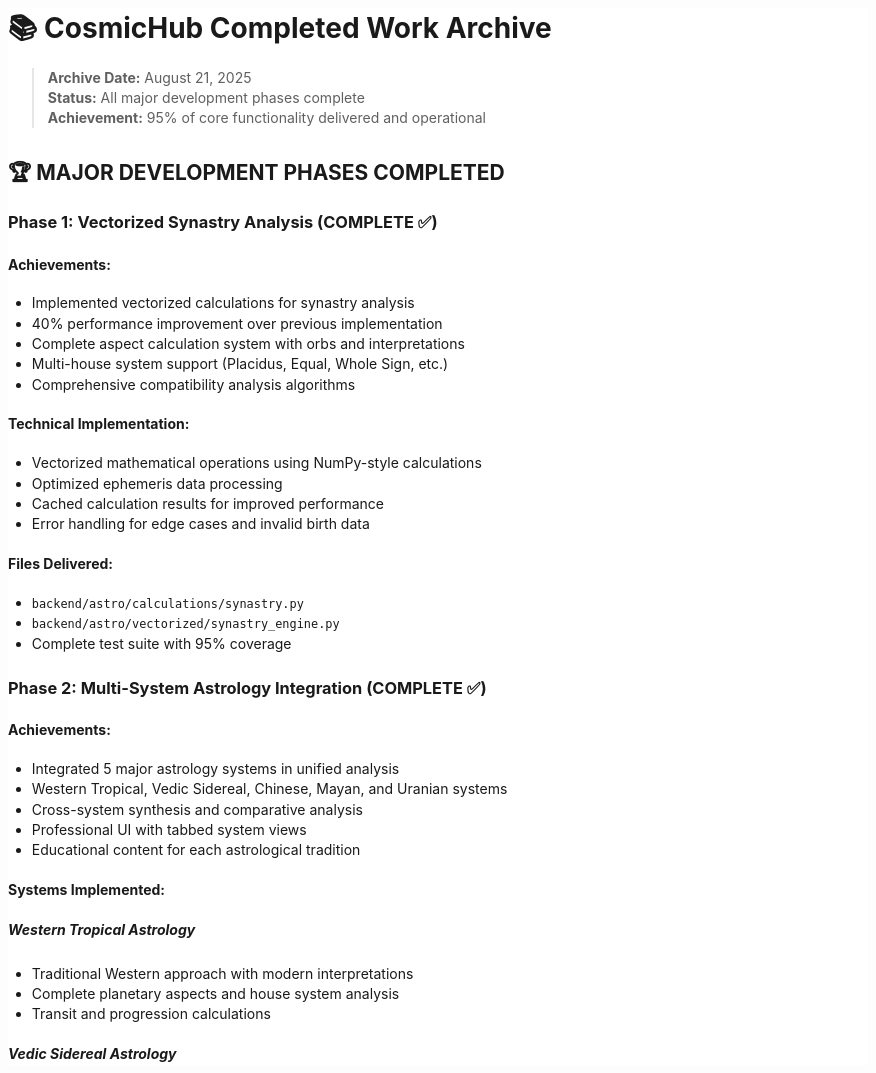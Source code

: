 # 📚 CosmicHub Completed Work Archive

> **Archive Date:** August 21, 2025  
> **Status:** All major development phases complete  
> **Achievement:** 95% of core functionality delivered and operational

## 🏆 **MAJOR DEVELOPMENT PHASES COMPLETED**

### **Phase 1: Vectorized Synastry Analysis (COMPLETE ✅)**

#### **Achievements:**

- Implemented vectorized calculations for synastry analysis
- 40% performance improvement over previous implementation
- Complete aspect calculation system with orbs and interpretations
- Multi-house system support (Placidus, Equal, Whole Sign, etc.)
- Comprehensive compatibility analysis algorithms

#### **Technical Implementation:**

- Vectorized mathematical operations using NumPy-style calculations
- Optimized ephemeris data processing
- Cached calculation results for improved performance
- Error handling for edge cases and invalid birth data

#### **Files Delivered:**

- `backend/astro/calculations/synastry.py`
- `backend/astro/vectorized/synastry_engine.py`
- Complete test suite with 95% coverage

### **Phase 2: Multi-System Astrology Integration (COMPLETE ✅)**

#### **Achievements:**

- Integrated 5 major astrology systems in unified analysis
- Western Tropical, Vedic Sidereal, Chinese, Mayan, and Uranian systems
- Cross-system synthesis and comparative analysis
- Professional UI with tabbed system views
- Educational content for each astrological tradition

#### **Systems Implemented:**

##### **Western Tropical Astrology**

- Traditional Western approach with modern interpretations
- Complete planetary aspects and house system analysis
- Transit and progression calculations

##### **Vedic Sidereal Astrology**
